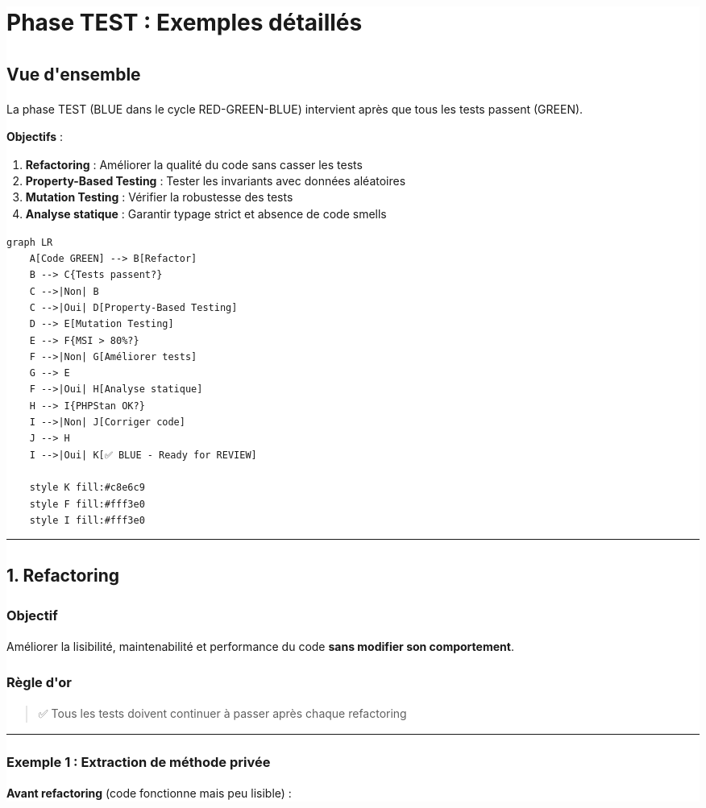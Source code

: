 # Phase TEST : Exemples détaillés

## Vue d'ensemble

La phase TEST (BLUE dans le cycle RED-GREEN-BLUE) intervient après que tous les tests passent (GREEN).

**Objectifs** :
1. **Refactoring** : Améliorer la qualité du code sans casser les tests
2. **Property-Based Testing** : Tester les invariants avec données aléatoires
3. **Mutation Testing** : Vérifier la robustesse des tests
4. **Analyse statique** : Garantir typage strict et absence de code smells

```mermaid
graph LR
    A[Code GREEN] --> B[Refactor]
    B --> C{Tests passent?}
    C -->|Non| B
    C -->|Oui| D[Property-Based Testing]
    D --> E[Mutation Testing]
    E --> F{MSI > 80%?}
    F -->|Non| G[Améliorer tests]
    G --> E
    F -->|Oui| H[Analyse statique]
    H --> I{PHPStan OK?}
    I -->|Non| J[Corriger code]
    J --> H
    I -->|Oui| K[✅ BLUE - Ready for REVIEW]

    style K fill:#c8e6c9
    style F fill:#fff3e0
    style I fill:#fff3e0
```

---

## 1. Refactoring

### Objectif

Améliorer la lisibilité, maintenabilité et performance du code **sans modifier son comportement**.

### Règle d'or

> ✅ Tous les tests doivent continuer à passer après chaque refactoring

---

### Exemple 1 : Extraction de méthode privée

**Avant refactoring** (code fonctionne mais peu lisible) :
